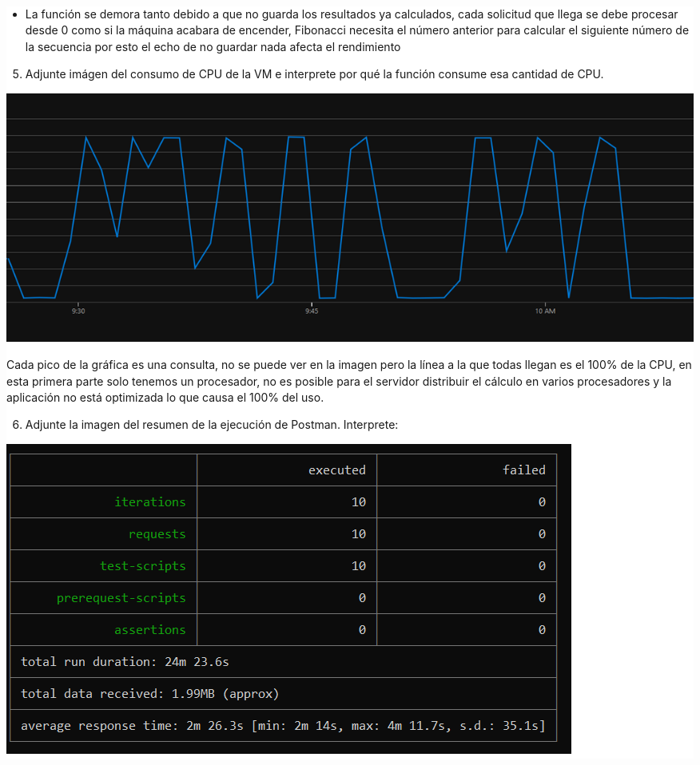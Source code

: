 - La función se demora tanto debido a que no guarda los resultados ya calculados, cada solicitud que llega se debe procesar desde 0 como si la máquina acabara de encender, Fibonacci necesita el número anterior para calcular el siguiente número de la secuencia por esto el echo de no guardar nada afecta el rendimiento

5. Adjunte imágen del consumo de CPU de la VM e interprete por qué la función consume esa cantidad de CPU.

![](https://github.com/JohannPaez/ARSW-LAB8/blob/master/images/Test/1cpu-0.75%20GiB/1000000-1090000.PNG)

Cada pico de la gráfica es una consulta, no se puede ver en la imagen pero la línea a la que todas llegan es el 100% de la CPU, en esta primera parte solo tenemos un procesador, no es posible para el servidor distribuir el cálculo en varios procesadores y la aplicación no está optimizada lo que causa el 100% del uso.

6. Adjunte la imagen del resumen de la ejecución de Postman. Interprete:

![](https://github.com/JohannPaez/ARSW-LAB8/blob/master/images/Test/1cpu-0.75%20GiB/newman.PNG)
